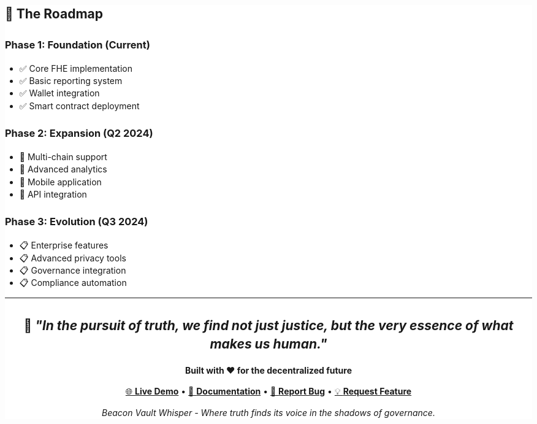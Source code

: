 
## 🔮 The Roadmap

### Phase 1: Foundation (Current)
- ✅ Core FHE implementation
- ✅ Basic reporting system
- ✅ Wallet integration
- ✅ Smart contract deployment

### Phase 2: Expansion (Q2 2024)
- 🔄 Multi-chain support
- 🔄 Advanced analytics
- 🔄 Mobile application
- 🔄 API integration

### Phase 3: Evolution (Q3 2024)
- 📋 Enterprise features
- 📋 Advanced privacy tools
- 📋 Governance integration
- 📋 Compliance automation

---

<div align="center">

## 🌟 *"In the pursuit of truth, we find not just justice, but the very essence of what makes us human."*

**Built with ❤️ for the decentralized future**

[🌐 **Live Demo**](https://beacon-vault-whisper.vercel.app) • [📖 **Documentation**](docs/) • [🐛 **Report Bug**](https://github.com/RubyOnNails3/beacon-vault-whisper/issues) • [💡 **Request Feature**](https://github.com/RubyOnNails3/beacon-vault-whisper/issues)

*Beacon Vault Whisper - Where truth finds its voice in the shadows of governance.*

</div>